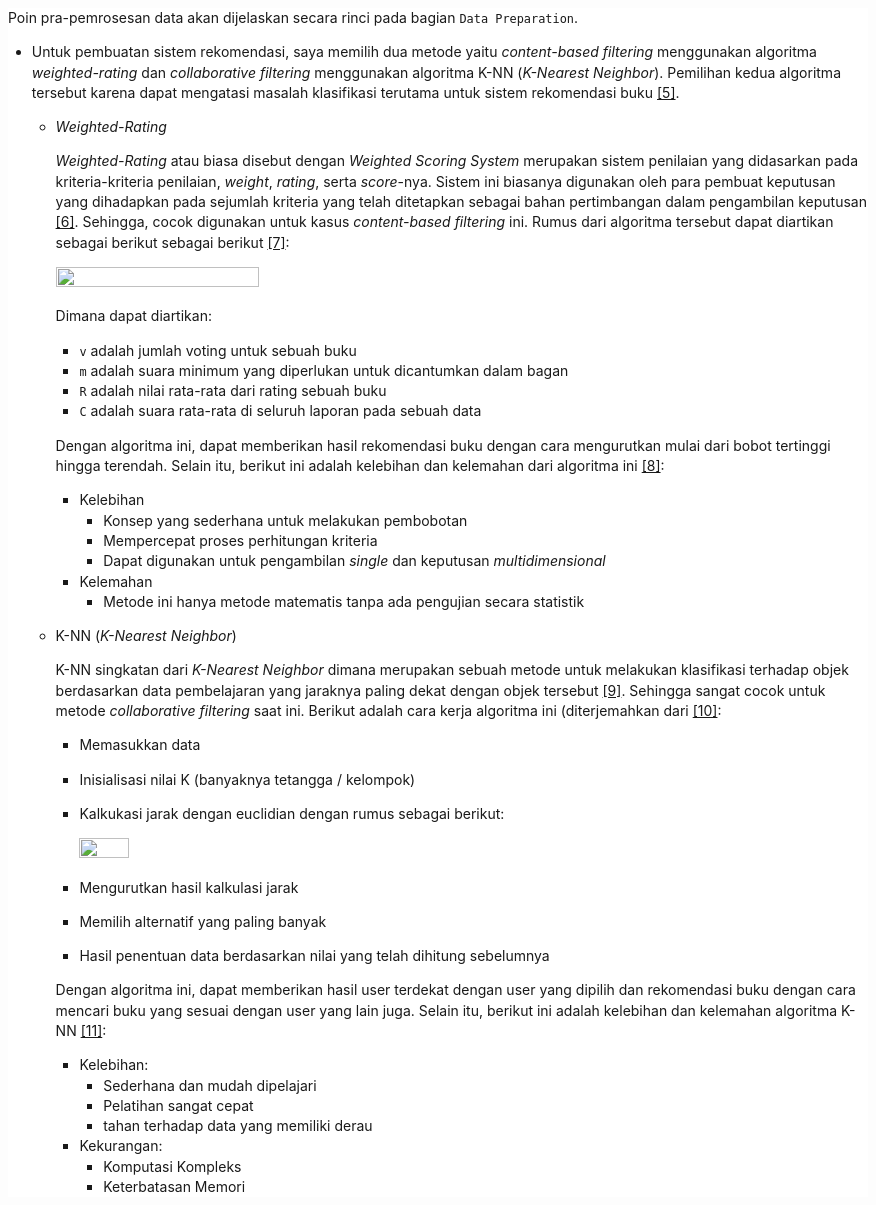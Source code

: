   Poin pra-pemrosesan data akan dijelaskan secara rinci pada bagian `Data Preparation`.
  
- Untuk pembuatan sistem rekomendasi, saya memilih dua metode yaitu *content-based filtering* menggunakan algoritma *weighted-rating* dan *collaborative filtering* menggunakan algoritma K-NN (*K-Nearest Neighbor*). Pemilihan kedua algoritma tersebut karena dapat mengatasi masalah klasifikasi terutama untuk sistem rekomendasi buku [[5]](https://doi.org/10.33369/pseudocode.3.2.98-112).

  - *Weighted-Rating*
    
    *Weighted-Rating* atau biasa disebut dengan *Weighted Scoring System* merupakan sistem penilaian yang didasarkan pada kriteria-kriteria penilaian, *weight*, *rating*, serta *score*-nya. Sistem ini biasanya digunakan oleh para pembuat keputusan yang dihadapkan pada sejumlah kriteria yang telah ditetapkan sebagai bahan pertimbangan dalam pengambilan keputusan [[6]](https://ti.ukdw.ac.id/ojs/index.php/eksis/article/view/389). Sehingga, cocok digunakan untuk kasus *content-based filtering* ini. Rumus dari algoritma tersebut dapat diartikan sebagai berikut sebagai berikut [[7]](https://doi.org/10.29207/resti.v3i1.834):
    
    <img src="https://user-images.githubusercontent.com/41296422/139244529-2aec8fe4-e4ba-4655-8980-cd15e54535b2.JPG" width="50%" height="50%">
    
    Dimana dapat diartikan:
    - `v` adalah jumlah voting untuk sebuah buku
    - `m` adalah suara minimum yang diperlukan untuk dicantumkan dalam bagan
    - `R` adalah nilai rata-rata dari rating sebuah buku
    - `C` adalah suara rata-rata di seluruh laporan pada sebuah data
    
    Dengan algoritma ini, dapat memberikan hasil rekomendasi buku dengan cara mengurutkan mulai dari bobot tertinggi hingga terendah. Selain itu, berikut ini adalah kelebihan dan kelemahan dari algoritma ini [[8]](https://jurnal.kwikkiangie.ac.id/index.php/JIB/article/view/711/463):
    - Kelebihan
      - Konsep yang sederhana untuk melakukan pembobotan
      - Mempercepat proses perhitungan kriteria
      - Dapat digunakan untuk pengambilan *single* dan keputusan *multidimensional*
    - Kelemahan
      - Metode ini hanya metode matematis tanpa ada pengujian secara statistik
    
  - K-NN (*K-Nearest Neighbor*)
  
    K-NN singkatan dari *K-Nearest Neighbor* dimana merupakan sebuah metode untuk melakukan klasifikasi terhadap objek berdasarkan data pembelajaran yang jaraknya paling dekat dengan objek tersebut [[9]](https://journal.unhas.ac.id/index.php/jmsk/article/download/3399/1936). Sehingga sangat cocok untuk metode *collaborative filtering* saat ini. Berikut adalah cara kerja algoritma ini (diterjemahkan dari [[10]](https://doi.org/10.1088/1757-899X/725/1/012133):
    - Memasukkan data
    - Inisialisasi nilai K (banyaknya tetangga / kelompok)
    - Kalkukasi jarak dengan euclidian dengan rumus sebagai berikut:
      
      <img src="https://user-images.githubusercontent.com/41296422/139250571-4744d4b3-39c8-40d9-b239-2f5d8fceda5e.png" width="25%" height="25%">
      
    - Mengurutkan hasil kalkulasi jarak
    - Memilih alternatif yang paling banyak
    - Hasil penentuan data berdasarkan nilai yang telah dihitung sebelumnya
  
    Dengan algoritma ini, dapat memberikan hasil user terdekat dengan user yang dipilih dan rekomendasi buku dengan cara mencari buku yang sesuai dengan user yang lain juga. Selain itu, berikut ini adalah kelebihan dan kelemahan algoritma K-NN [[11]](https://www.researchgate.net/publication/291457761_Optimasi_Teknik_Klasifikasi_Modified_k_Nearest_Neighbor_Menggunakan_Algoritma_Genetika):
    - Kelebihan:
      - Sederhana dan mudah dipelajari
      - Pelatihan sangat cepat
      - tahan terhadap data yang memiliki derau
    - Kekurangan:
      - Komputasi Kompleks
      - Keterbatasan Memori
  